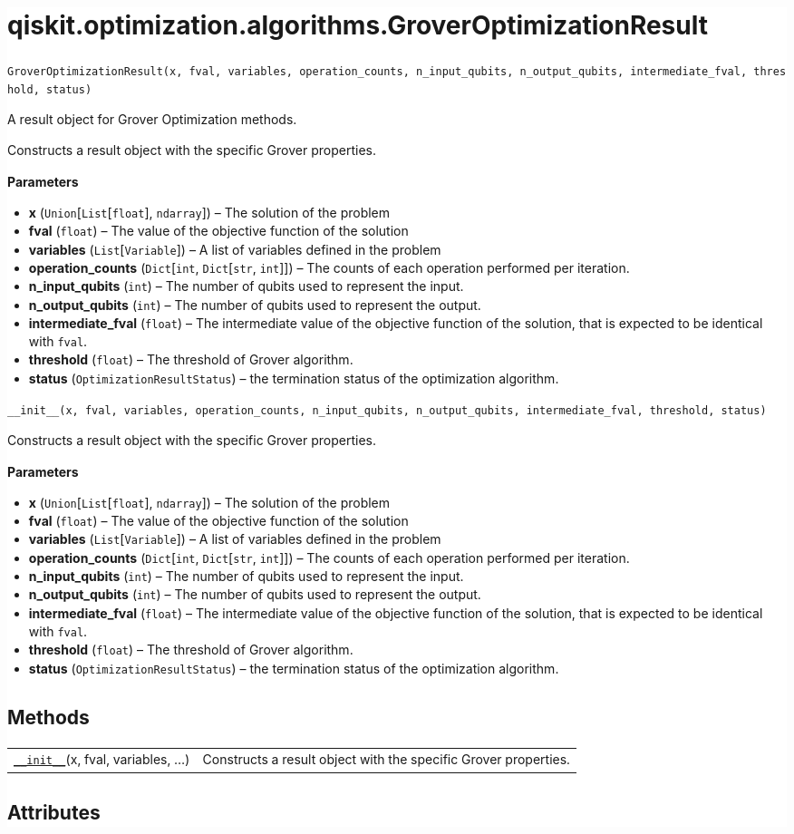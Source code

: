 # qiskit.optimization.algorithms.GroverOptimizationResult



`GroverOptimizationResult(x, fval, variables, operation_counts, n_input_qubits, n_output_qubits, intermediate_fval, threshold, status)`

A result object for Grover Optimization methods.

Constructs a result object with the specific Grover properties.

**Parameters**

*   **x** (`Union`\[`List`\[`float`], `ndarray`]) – The solution of the problem
*   **fval** (`float`) – The value of the objective function of the solution
*   **variables** (`List`\[`Variable`]) – A list of variables defined in the problem
*   **operation\_counts** (`Dict`\[`int`, `Dict`\[`str`, `int`]]) – The counts of each operation performed per iteration.
*   **n\_input\_qubits** (`int`) – The number of qubits used to represent the input.
*   **n\_output\_qubits** (`int`) – The number of qubits used to represent the output.
*   **intermediate\_fval** (`float`) – The intermediate value of the objective function of the solution, that is expected to be identical with `fval`.
*   **threshold** (`float`) – The threshold of Grover algorithm.
*   **status** (`OptimizationResultStatus`) – the termination status of the optimization algorithm.



`__init__(x, fval, variables, operation_counts, n_input_qubits, n_output_qubits, intermediate_fval, threshold, status)`

Constructs a result object with the specific Grover properties.

**Parameters**

*   **x** (`Union`\[`List`\[`float`], `ndarray`]) – The solution of the problem
*   **fval** (`float`) – The value of the objective function of the solution
*   **variables** (`List`\[`Variable`]) – A list of variables defined in the problem
*   **operation\_counts** (`Dict`\[`int`, `Dict`\[`str`, `int`]]) – The counts of each operation performed per iteration.
*   **n\_input\_qubits** (`int`) – The number of qubits used to represent the input.
*   **n\_output\_qubits** (`int`) – The number of qubits used to represent the output.
*   **intermediate\_fval** (`float`) – The intermediate value of the objective function of the solution, that is expected to be identical with `fval`.
*   **threshold** (`float`) – The threshold of Grover algorithm.
*   **status** (`OptimizationResultStatus`) – the termination status of the optimization algorithm.

## Methods

|                                                                                                                                                                           |                                                                 |
| ------------------------------------------------------------------------------------------------------------------------------------------------------------------------- | --------------------------------------------------------------- |
| [`__init__`](#qiskit.optimization.algorithms.GroverOptimizationResult.__init__ "qiskit.optimization.algorithms.GroverOptimizationResult.__init__")(x, fval, variables, …) | Constructs a result object with the specific Grover properties. |

## Attributes
